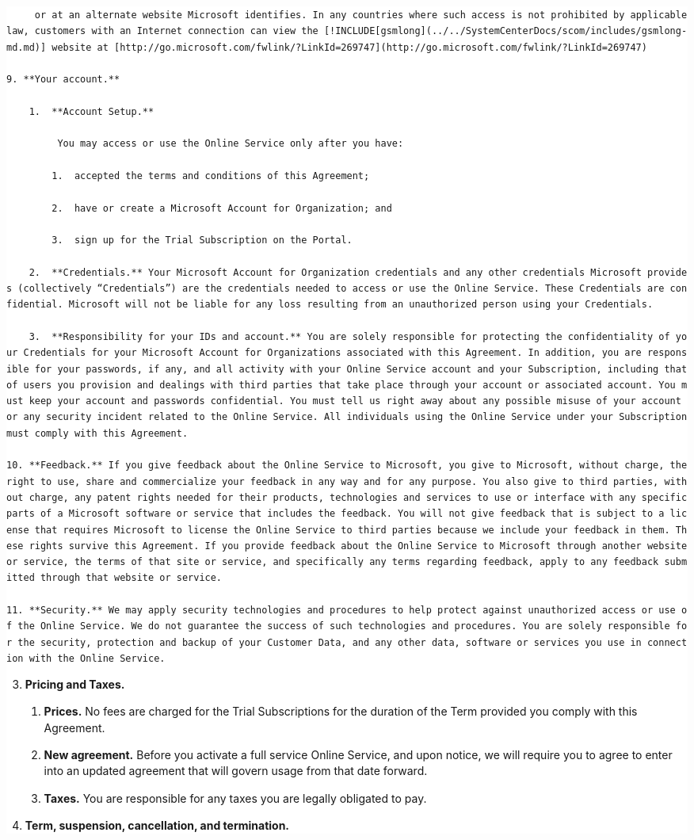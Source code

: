          or at an alternate website Microsoft identifies. In any countries where such access is not prohibited by applicable law, customers with an Internet connection can view the [!INCLUDE[gsmlong](../../SystemCenterDocs/scom/includes/gsmlong-md.md)] website at [http://go.microsoft.com/fwlink/?LinkId=269747](http://go.microsoft.com/fwlink/?LinkId=269747)  
  
    9. **Your account.**  
  
        1.  **Account Setup.**  
  
             You may access or use the Online Service only after you have:  
  
            1.  accepted the terms and conditions of this Agreement;  
  
            2.  have or create a Microsoft Account for Organization; and  
  
            3.  sign up for the Trial Subscription on the Portal.  
  
        2.  **Credentials.** Your Microsoft Account for Organization credentials and any other credentials Microsoft provides (collectively “Credentials”) are the credentials needed to access or use the Online Service. These Credentials are confidential. Microsoft will not be liable for any loss resulting from an unauthorized person using your Credentials.  
  
        3.  **Responsibility for your IDs and account.** You are solely responsible for protecting the confidentiality of your Credentials for your Microsoft Account for Organizations associated with this Agreement. In addition, you are responsible for your passwords, if any, and all activity with your Online Service account and your Subscription, including that of users you provision and dealings with third parties that take place through your account or associated account. You must keep your account and passwords confidential. You must tell us right away about any possible misuse of your account or any security incident related to the Online Service. All individuals using the Online Service under your Subscription must comply with this Agreement.  
  
    10. **Feedback.** If you give feedback about the Online Service to Microsoft, you give to Microsoft, without charge, the right to use, share and commercialize your feedback in any way and for any purpose. You also give to third parties, without charge, any patent rights needed for their products, technologies and services to use or interface with any specific parts of a Microsoft software or service that includes the feedback. You will not give feedback that is subject to a license that requires Microsoft to license the Online Service to third parties because we include your feedback in them. These rights survive this Agreement. If you provide feedback about the Online Service to Microsoft through another website or service, the terms of that site or service, and specifically any terms regarding feedback, apply to any feedback submitted through that website or service.  
  
    11. **Security.** We may apply security technologies and procedures to help protect against unauthorized access or use of the Online Service. We do not guarantee the success of such technologies and procedures. You are solely responsible for the security, protection and backup of your Customer Data, and any other data, software or services you use in connection with the Online Service.  
  
3.  **Pricing and Taxes.**  
  
    1.  **Prices.** No fees are charged for the Trial Subscriptions for the duration of the Term provided you comply with this Agreement.  
  
    2.  **New agreement.** Before you activate a full service Online Service, and upon notice, we will require you to agree to enter into an updated agreement that will govern usage from that date forward.  
  
    3.  **Taxes.** You are responsible for any taxes you are legally obligated to pay.  
  
4.  **Term, suspension, cancellation, and termination.**  
  